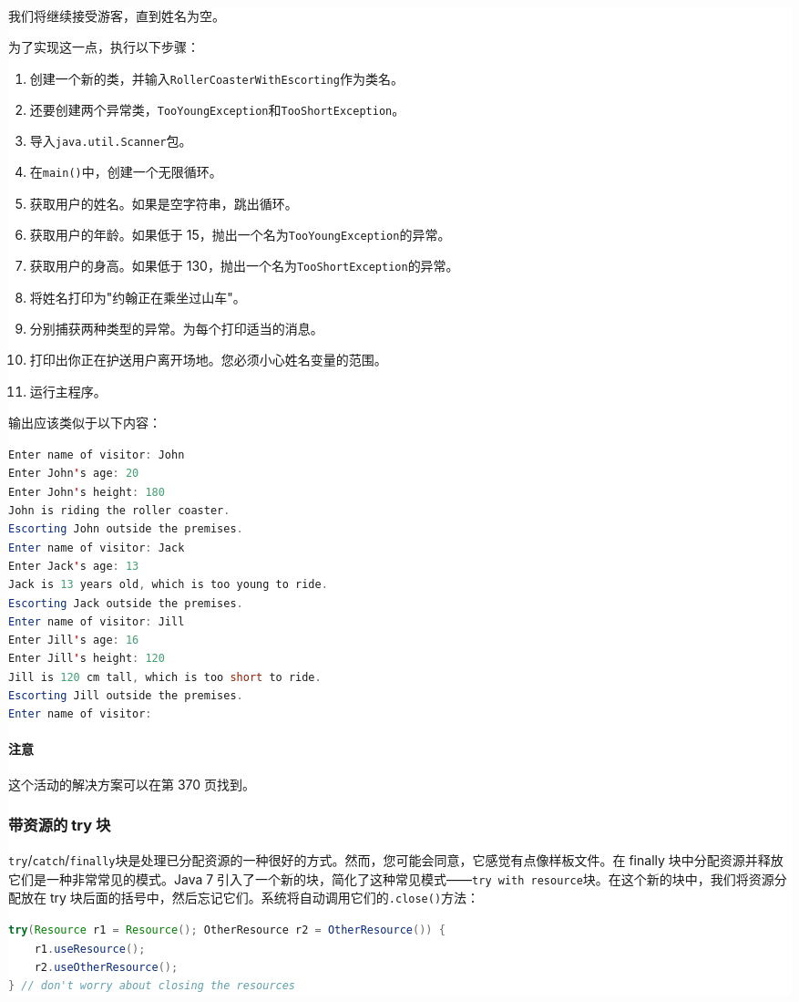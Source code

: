 我们将继续接受游客，直到姓名为空。

为了实现这一点，执行以下步骤：

1.  创建一个新的类，并输入`RollerCoasterWithEscorting`作为类名。

1.  还要创建两个异常类，`TooYoungException`和`TooShortException`。

1.  导入`java.util.Scanner`包。

1.  在`main()`中，创建一个无限循环。

1.  获取用户的姓名。如果是空字符串，跳出循环。

1.  获取用户的年龄。如果低于 15，抛出一个名为`TooYoungException`的异常。

1.  获取用户的身高。如果低于 130，抛出一个名为`TooShortException`的异常。

1.  将姓名打印为"约翰正在乘坐过山车"。

1.  分别捕获两种类型的异常。为每个打印适当的消息。

1.  打印出你正在护送用户离开场地。您必须小心姓名变量的范围。

1.  运行主程序。

输出应该类似于以下内容：

```java
Enter name of visitor: John
Enter John's age: 20
Enter John's height: 180
John is riding the roller coaster.
Escorting John outside the premises. 
Enter name of visitor: Jack
Enter Jack's age: 13
Jack is 13 years old, which is too young to ride.
Escorting Jack outside the premises. 
Enter name of visitor: Jill
Enter Jill's age: 16
Enter Jill's height: 120
Jill is 120 cm tall, which is too short to ride.
Escorting Jill outside the premises. 
Enter name of visitor: 
```

#### 注意

这个活动的解决方案可以在第 370 页找到。

### 带资源的 try 块

`try`/`catch`/`finally`块是处理已分配资源的一种很好的方式。然而，您可能会同意，它感觉有点像样板文件。在 finally 块中分配资源并释放它们是一种非常常见的模式。Java 7 引入了一个新的块，简化了这种常见模式——`try with resource`块。在这个新的块中，我们将资源分配放在 try 块后面的括号中，然后忘记它们。系统将自动调用它们的`.close()`方法：

```java
try(Resource r1 = Resource(); OtherResource r2 = OtherResource()) {
    r1.useResource();
    r2.useOtherResource();
} // don't worry about closing the resources
```
